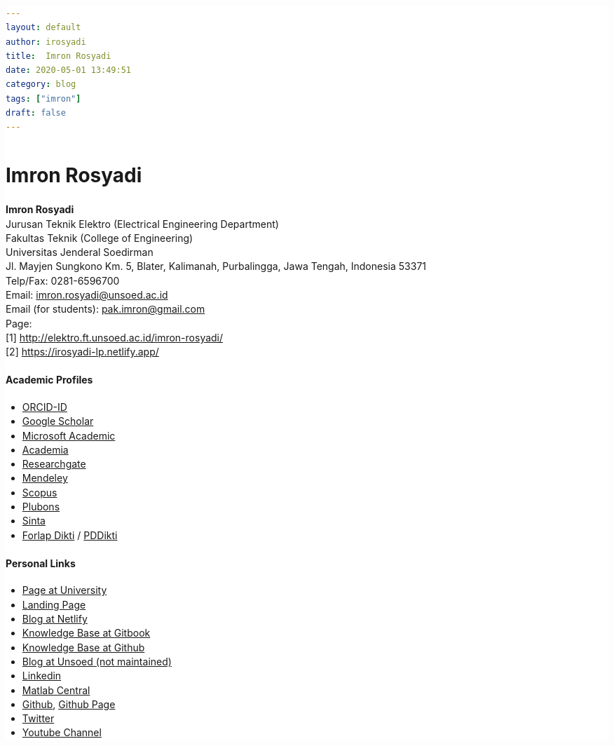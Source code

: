 ```yaml
---
layout: default
author: irosyadi
title:  Imron Rosyadi
date: 2020-05-01 13:49:51
category: blog
tags: ["imron"]
draft: false
---
```


# Imron Rosyadi

**Imron Rosyadi**  
Jurusan Teknik Elektro (Electrical Engineering Department)  
Fakultas Teknik (College of Engineering)  
Universitas Jenderal Soedirman  
Jl. Mayjen Sungkono Km. 5, Blater, Kalimanah, Purbalingga, Jawa Tengah, Indonesia 53371  
Telp/Fax: 0281-6596700  
Email: [imron.rosyadi@unsoed.ac.id](mailto:imron.rosyadi@unsoed.ac.id)  
Email (for students): [pak.imron@gmail.com](mailto:pak.imron@gmail.com)  
Page:   
[1] http://elektro.ft.unsoed.ac.id/imron-rosyadi/  
[2] https://irosyadi-lp.netlify.app/

#### Academic Profiles

*   [ORCID-ID](https://orcid.org/0000-0002-4367-4166)
*   [Google Scholar](https://scholar.google.co.id/citations?hl=en&user=PXnDWH4AAAAJ)
*   [Microsoft Academic](https://academic.microsoft.com/profile/j906g5ig-h38j-4e8h-9914-91g71fj6ii77/ImronRosyadi/publication/search?q=Imron%20Rosyadi&qe=%2540%2540%2540USER.PUBLICATIONS%253Df906c5ec-d38f-4a8d-9914-91c71bf6ee77&f=&orderBy=0)
*   [Academia](https://unsoed.academia.edu/ImronRosyadi)
*   [Researchgate](https://www.researchgate.net/profile/Imron_Rosyadi2)
*   [Mendeley](https://www.mendeley.com/profiles/imron-rosyadi1/)
*   [Scopus](https://www.scopus.com/authid/detail.uri?authorId=57211970447)
*   [Plubons](https://publons.com/researcher/3296025/imron-rosyadi)
*   [Sinta](https://sintadev.ristekdikti.go.id/authors/detail?id=5981458&view=overview)
*   [Forlap Dikti](https://forlap.dikti.go.id/dosen/detail/REIyQTcxNzMtQTM5Ri00OUZBLUEyNjgtMDJDNTE1MjQyNjY2) / [PDDikti](https://pddikti.ristekdikti.go.id/data_dosen/REIyQTcxNzMtQTM5Ri00OUZBLUEyNjgtMDJDNTE1MjQyNjY2)

#### Personal Links

*   [Page at University](https://elektro.ft.unsoed.ac.id/imron-rosyadi/)
*   [Landing Page](https://irosyadi-lp.netlify.app/)
*   [Blog at Netlify](https://irosyadi.netlify.app/)
*   [Knowledge Base at Gitbook](https://irosyadi.gitbook.io/)
*   [Knowledge Base at Github](https://irosyadi.github.io/)
*   [Blog at Unsoed (not maintained)](https://irosyadi.blog.unsoed.ac.id/)
*   [Linkedin](https://www.linkedin.com/in/irosyadi)
*   [Matlab Central](https://www.mathworks.com/matlabcentral/profile/authors/1778067-imron-rosyadi)
*   [Github](https://github.com/irosyadi), [Github Page](https://irosyadi.github.io/)
*   [Twitter](https://twitter.com/irosyadi)
*   [Youtube Channel](https://www.youtube.com/channel/UCE7mh_jnoH13OdwFernjr-w)
